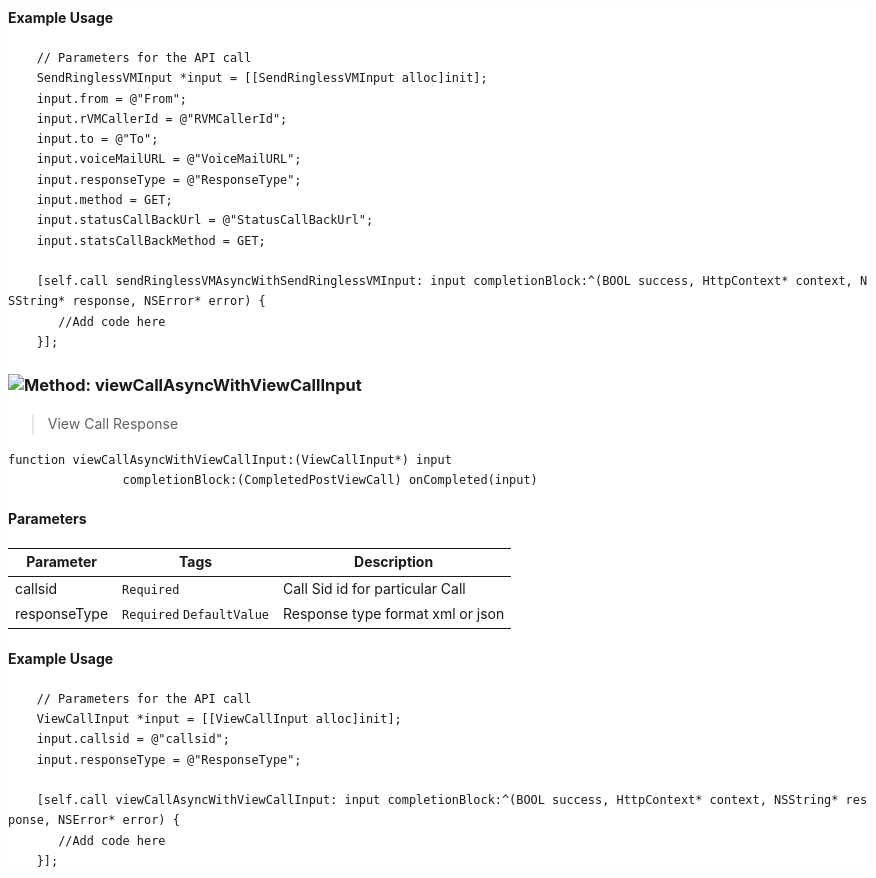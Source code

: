 



#### Example Usage

```objc
    // Parameters for the API call
    SendRinglessVMInput *input = [[SendRinglessVMInput alloc]init];
    input.from = @"From";
    input.rVMCallerId = @"RVMCallerId";
    input.to = @"To";
    input.voiceMailURL = @"VoiceMailURL";
    input.responseType = @"ResponseType";
    input.method = GET;
    input.statusCallBackUrl = @"StatusCallBackUrl";
    input.statsCallBackMethod = GET;

    [self.call sendRinglessVMAsyncWithSendRinglessVMInput: input completionBlock:^(BOOL success, HttpContext* context, NSString* response, NSError* error) { 
       //Add code here
    }];
```


### <a name="view_call_async_with_view_call_input"></a>![Method: ](https://apidocs.io/img/method.png ".CallController.viewCallAsyncWithViewCallInput") viewCallAsyncWithViewCallInput

> View Call Response


```objc
function viewCallAsyncWithViewCallInput:(ViewCallInput*) input
                completionBlock:(CompletedPostViewCall) onCompleted(input)
```

#### Parameters

| Parameter | Tags | Description |
|-----------|------|-------------|
| callsid |  ``` Required ```  | Call Sid id for particular Call |
| responseType |  ``` Required ```  ``` DefaultValue ```  | Response type format xml or json |





#### Example Usage

```objc
    // Parameters for the API call
    ViewCallInput *input = [[ViewCallInput alloc]init];
    input.callsid = @"callsid";
    input.responseType = @"ResponseType";

    [self.call viewCallAsyncWithViewCallInput: input completionBlock:^(BOOL success, HttpContext* context, NSString* response, NSError* error) { 
       //Add code here
    }];
```
